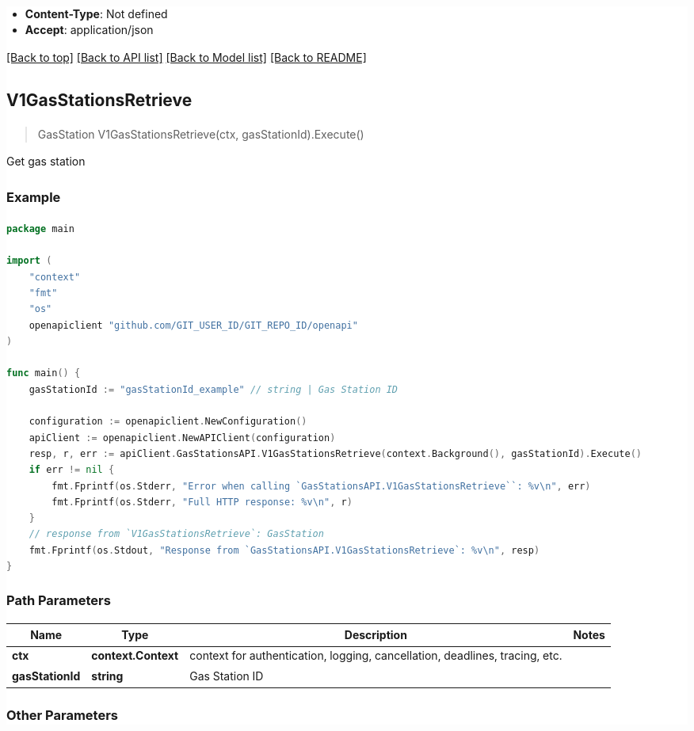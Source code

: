 - **Content-Type**: Not defined
- **Accept**: application/json

[[Back to top]](#) [[Back to API list]](../README.md#documentation-for-api-endpoints)
[[Back to Model list]](../README.md#documentation-for-models)
[[Back to README]](../README.md)


## V1GasStationsRetrieve

> GasStation V1GasStationsRetrieve(ctx, gasStationId).Execute()

Get gas station



### Example

```go
package main

import (
	"context"
	"fmt"
	"os"
	openapiclient "github.com/GIT_USER_ID/GIT_REPO_ID/openapi"
)

func main() {
	gasStationId := "gasStationId_example" // string | Gas Station ID

	configuration := openapiclient.NewConfiguration()
	apiClient := openapiclient.NewAPIClient(configuration)
	resp, r, err := apiClient.GasStationsAPI.V1GasStationsRetrieve(context.Background(), gasStationId).Execute()
	if err != nil {
		fmt.Fprintf(os.Stderr, "Error when calling `GasStationsAPI.V1GasStationsRetrieve``: %v\n", err)
		fmt.Fprintf(os.Stderr, "Full HTTP response: %v\n", r)
	}
	// response from `V1GasStationsRetrieve`: GasStation
	fmt.Fprintf(os.Stdout, "Response from `GasStationsAPI.V1GasStationsRetrieve`: %v\n", resp)
}
```

### Path Parameters


Name | Type | Description  | Notes
------------- | ------------- | ------------- | -------------
**ctx** | **context.Context** | context for authentication, logging, cancellation, deadlines, tracing, etc.
**gasStationId** | **string** | Gas Station ID | 

### Other Parameters
